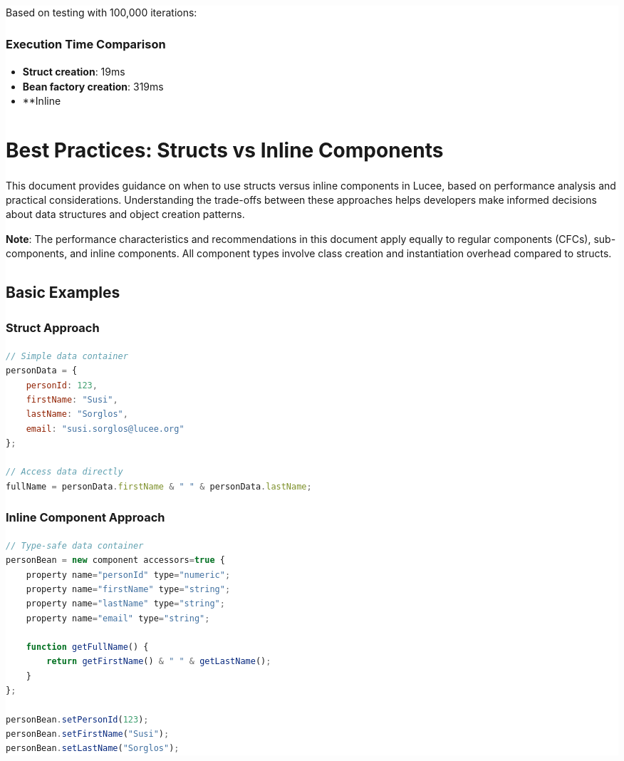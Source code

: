 Based on testing with 100,000 iterations:

### Execution Time Comparison
- **Struct creation**: 19ms
- **Bean factory creation**: 319ms
- **Inline

# Best Practices: Structs vs Inline Components

This document provides guidance on when to use structs versus inline components in Lucee, based on performance analysis and practical considerations. Understanding the trade-offs between these approaches helps developers make informed decisions about data structures and object creation patterns.

**Note**: The performance characteristics and recommendations in this document apply equally to regular components (CFCs), sub-components, and inline components. All component types involve class creation and instantiation overhead compared to structs.

## Basic Examples

### Struct Approach
```javascript
// Simple data container
personData = {
    personId: 123,
    firstName: "Susi",
    lastName: "Sorglos",
    email: "susi.sorglos@lucee.org"
};

// Access data directly
fullName = personData.firstName & " " & personData.lastName;
```

### Inline Component Approach
```javascript
// Type-safe data container
personBean = new component accessors=true {
    property name="personId" type="numeric";
    property name="firstName" type="string";
    property name="lastName" type="string";
    property name="email" type="string";
    
    function getFullName() {
        return getFirstName() & " " & getLastName();
    }
};

personBean.setPersonId(123);
personBean.setFirstName("Susi");
personBean.setLastName("Sorglos");
```
